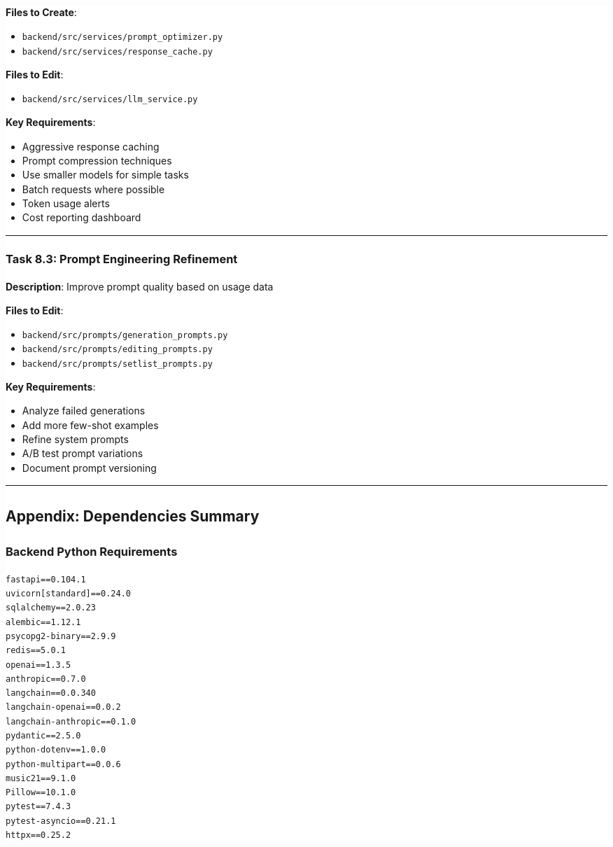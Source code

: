 **Files to Create**:
- `backend/src/services/prompt_optimizer.py`
- `backend/src/services/response_cache.py`

**Files to Edit**:
- `backend/src/services/llm_service.py`

**Key Requirements**:
- Aggressive response caching
- Prompt compression techniques
- Use smaller models for simple tasks
- Batch requests where possible
- Token usage alerts
- Cost reporting dashboard

---

### Task 8.3: Prompt Engineering Refinement
**Description**: Improve prompt quality based on usage data

**Files to Edit**:
- `backend/src/prompts/generation_prompts.py`
- `backend/src/prompts/editing_prompts.py`
- `backend/src/prompts/setlist_prompts.py`

**Key Requirements**:
- Analyze failed generations
- Add more few-shot examples
- Refine system prompts
- A/B test prompt variations
- Document prompt versioning

---

## Appendix: Dependencies Summary

### Backend Python Requirements
```
fastapi==0.104.1
uvicorn[standard]==0.24.0
sqlalchemy==2.0.23
alembic==1.12.1
psycopg2-binary==2.9.9
redis==5.0.1
openai==1.3.5
anthropic==0.7.0
langchain==0.0.340
langchain-openai==0.0.2
langchain-anthropic==0.1.0
pydantic==2.5.0
python-dotenv==1.0.0
python-multipart==0.0.6
music21==9.1.0
Pillow==10.1.0
pytest==7.4.3
pytest-asyncio==0.21.1
httpx==0.25.2
```
